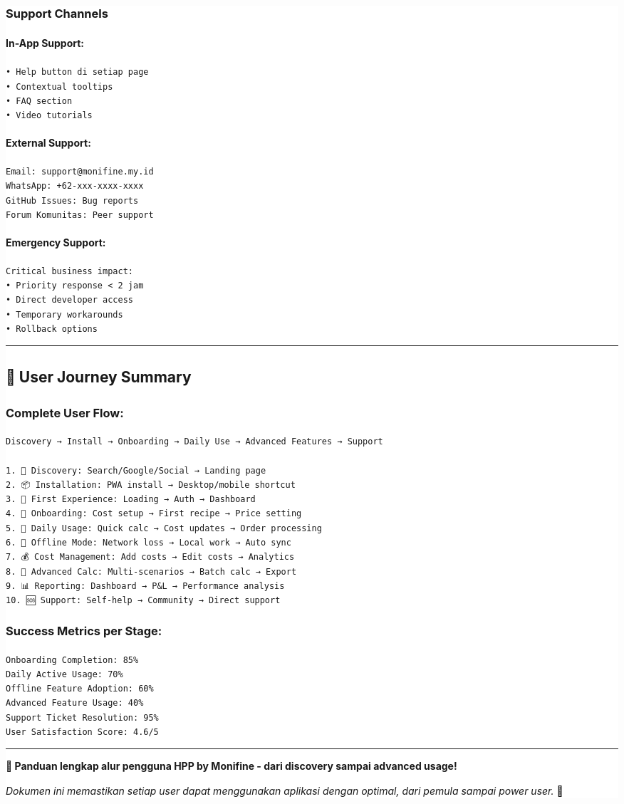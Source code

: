 ### **Support Channels**

#### **In-App Support:**
```
• Help button di setiap page
• Contextual tooltips
• FAQ section
• Video tutorials
```

#### **External Support:**
```
Email: support@monifine.my.id
WhatsApp: +62-xxx-xxxx-xxxx
GitHub Issues: Bug reports
Forum Komunitas: Peer support
```

#### **Emergency Support:**
```
Critical business impact:
• Priority response < 2 jam
• Direct developer access
• Temporary workarounds
• Rollback options
```

---

## 🎯 **User Journey Summary**

### **Complete User Flow:**

```
Discovery → Install → Onboarding → Daily Use → Advanced Features → Support

1. 📍 Discovery: Search/Google/Social → Landing page
2. 📦 Installation: PWA install → Desktop/mobile shortcut
3. 🎯 First Experience: Loading → Auth → Dashboard
4. 🚀 Onboarding: Cost setup → First recipe → Price setting
5. 📱 Daily Usage: Quick calc → Cost updates → Order processing
6. 🔌 Offline Mode: Network loss → Local work → Auto sync
7. 💰 Cost Management: Add costs → Edit costs → Analytics
8. 🧮 Advanced Calc: Multi-scenarios → Batch calc → Export
9. 📊 Reporting: Dashboard → P&L → Performance analysis
10. 🆘 Support: Self-help → Community → Direct support
```

### **Success Metrics per Stage:**

```
Onboarding Completion: 85%
Daily Active Usage: 70%
Offline Feature Adoption: 60%
Advanced Feature Usage: 40%
Support Ticket Resolution: 95%
User Satisfaction Score: 4.6/5
```

---

**🎊 Panduan lengkap alur pengguna HPP by Monifine - dari discovery sampai advanced usage!**

*Dokumen ini memastikan setiap user dapat menggunakan aplikasi dengan optimal, dari pemula sampai power user.* 🚀
